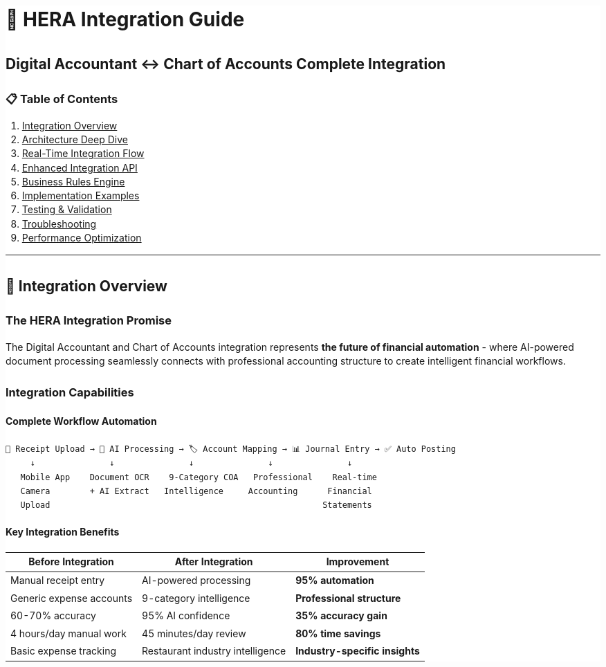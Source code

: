 # 🔗 HERA Integration Guide
## Digital Accountant ↔ Chart of Accounts Complete Integration

### 📋 **Table of Contents**
1. [Integration Overview](#integration-overview)
2. [Architecture Deep Dive](#architecture-deep-dive)
3. [Real-Time Integration Flow](#real-time-integration-flow)
4. [Enhanced Integration API](#enhanced-integration-api)
5. [Business Rules Engine](#business-rules-engine)
6. [Implementation Examples](#implementation-examples)
7. [Testing & Validation](#testing--validation)
8. [Troubleshooting](#troubleshooting)
9. [Performance Optimization](#performance-optimization)

---

## 🎯 **Integration Overview**

### **The HERA Integration Promise**

The Digital Accountant and Chart of Accounts integration represents **the future of financial automation** - where AI-powered document processing seamlessly connects with professional accounting structure to create intelligent financial workflows.

### **Integration Capabilities**

#### **Complete Workflow Automation**
```
📄 Receipt Upload → 🧠 AI Processing → 🏷️ Account Mapping → 📊 Journal Entry → ✅ Auto Posting
     ↓               ↓               ↓               ↓               ↓
   Mobile App    Document OCR    9-Category COA   Professional    Real-time
   Camera        + AI Extract   Intelligence     Accounting      Financial
   Upload                                                       Statements
```

#### **Key Integration Benefits**

| **Before Integration** | **After Integration** | **Improvement** |
|------------------------|----------------------|-----------------|
| Manual receipt entry | AI-powered processing | **95% automation** |
| Generic expense accounts | 9-category intelligence | **Professional structure** |
| 60-70% accuracy | 95% AI confidence | **35% accuracy gain** |
| 4 hours/day manual work | 45 minutes/day review | **80% time savings** |
| Basic expense tracking | Restaurant industry intelligence | **Industry-specific insights** |
